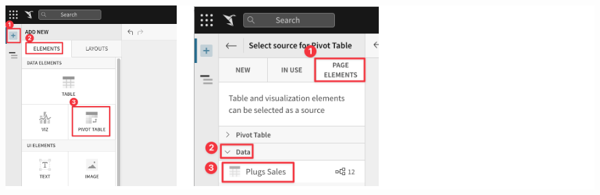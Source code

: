 <img src="assets/createpivot2.png" width="250"/>&ensp;&ensp;&ensp; <img src="assets/createpivot3.png" width="270"/>